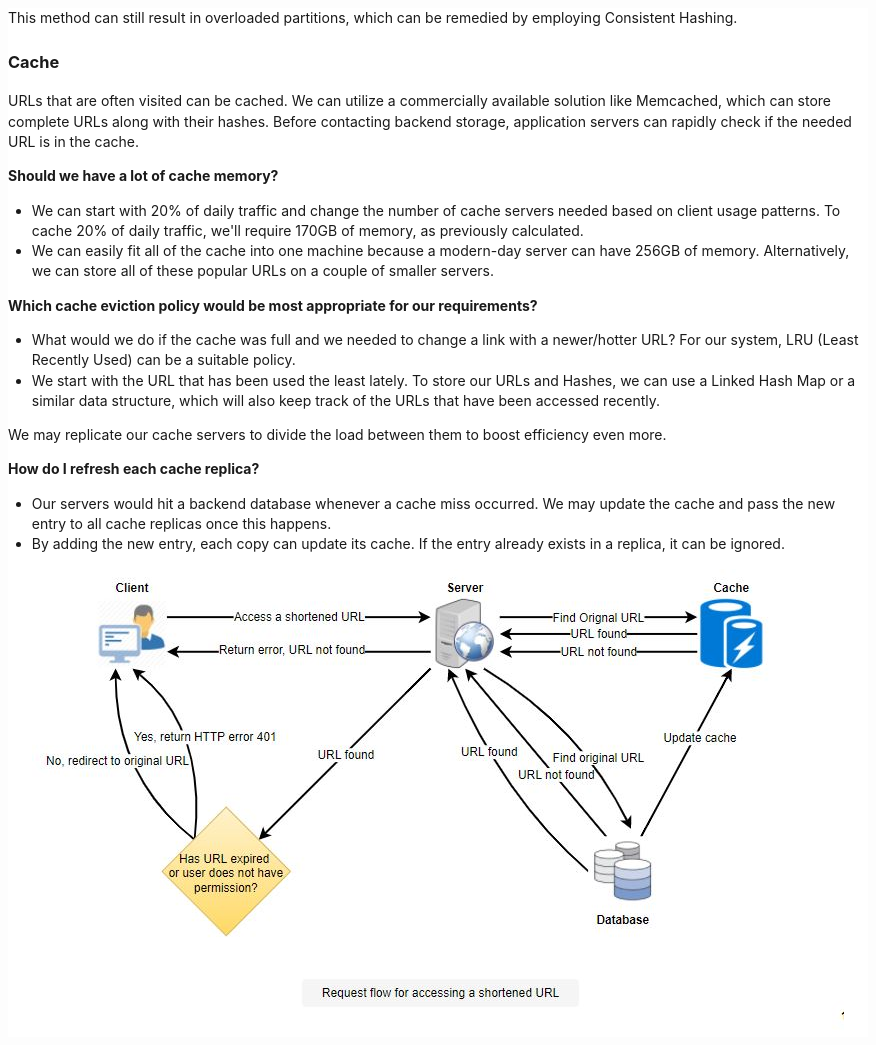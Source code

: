 This method can still result in overloaded partitions, which can be remedied by employing Consistent Hashing.

### Cache

URLs that are often visited can be cached. We can utilize a commercially available solution like Memcached, which can store complete URLs along with their hashes. Before contacting backend storage, application servers can rapidly check if the needed URL is in the cache.

**Should we have a lot of cache memory?**

- We can start with 20% of daily traffic and change the number of cache servers needed based on client usage patterns. To cache 20% of daily traffic, we'll require 170GB of memory, as previously calculated. 
- We can easily fit all of the cache into one machine because a modern-day server can have 256GB of memory. Alternatively, we can store all of these popular URLs on a couple of smaller servers.

**Which cache eviction policy would be most appropriate for our requirements?**

- What would we do if the cache was full and we needed to change a link with a newer/hotter URL? For our system, LRU (Least Recently Used) can be a suitable policy. 
- We start with the URL that has been used the least lately. To store our URLs and Hashes, we can use a Linked Hash Map or a similar data structure, which will also keep track of the URLs that have been accessed recently.

We may replicate our cache servers to divide the load between them to boost efficiency even more.

**How do I refresh each cache replica?**

- Our servers would hit a backend database whenever a cache miss occurred. We may update the cache and pass the new entry to all cache replicas once this happens. 
- By adding the new entry, each copy can update its cache. If the entry already exists in a replica, it can be ignored.

<p align="center"> 
  <kbd>
  <a href="https://github.com/jayaemekar/systemdesign" target="_blank"><img src="../docs/images/URLShorting5.JPG">
  </a>
  </kbd>
</p>
